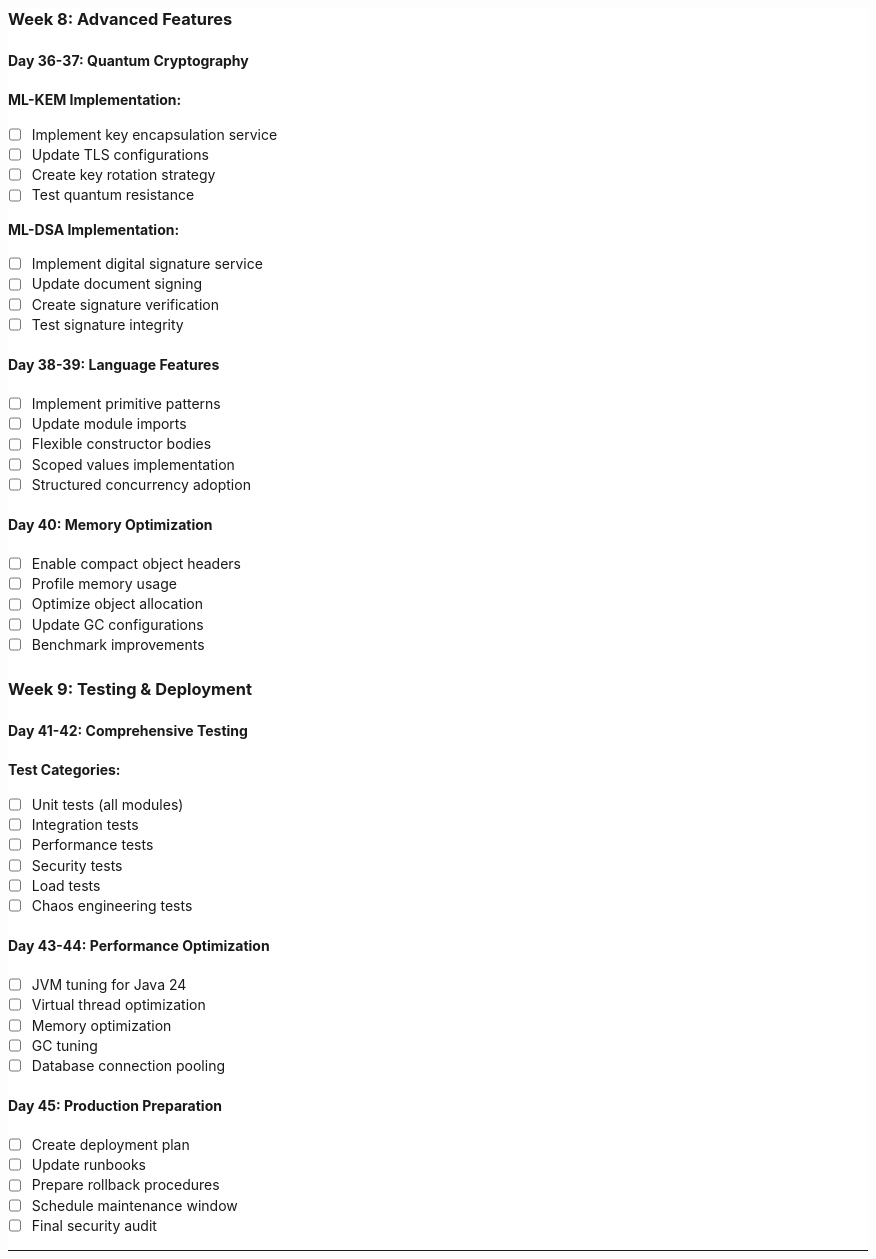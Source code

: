 ### **Week 8: Advanced Features**

#### **Day 36-37: Quantum Cryptography**
**ML-KEM Implementation:**
- [ ] Implement key encapsulation service
- [ ] Update TLS configurations
- [ ] Create key rotation strategy
- [ ] Test quantum resistance

**ML-DSA Implementation:**
- [ ] Implement digital signature service
- [ ] Update document signing
- [ ] Create signature verification
- [ ] Test signature integrity

#### **Day 38-39: Language Features**
- [ ] Implement primitive patterns
- [ ] Update module imports
- [ ] Flexible constructor bodies
- [ ] Scoped values implementation
- [ ] Structured concurrency adoption

#### **Day 40: Memory Optimization**
- [ ] Enable compact object headers
- [ ] Profile memory usage
- [ ] Optimize object allocation
- [ ] Update GC configurations
- [ ] Benchmark improvements

### **Week 9: Testing & Deployment**

#### **Day 41-42: Comprehensive Testing**
**Test Categories:**
- [ ] Unit tests (all modules)
- [ ] Integration tests
- [ ] Performance tests
- [ ] Security tests
- [ ] Load tests
- [ ] Chaos engineering tests

#### **Day 43-44: Performance Optimization**
- [ ] JVM tuning for Java 24
- [ ] Virtual thread optimization
- [ ] Memory optimization
- [ ] GC tuning
- [ ] Database connection pooling

#### **Day 45: Production Preparation**
- [ ] Create deployment plan
- [ ] Update runbooks
- [ ] Prepare rollback procedures
- [ ] Schedule maintenance window
- [ ] Final security audit

---
